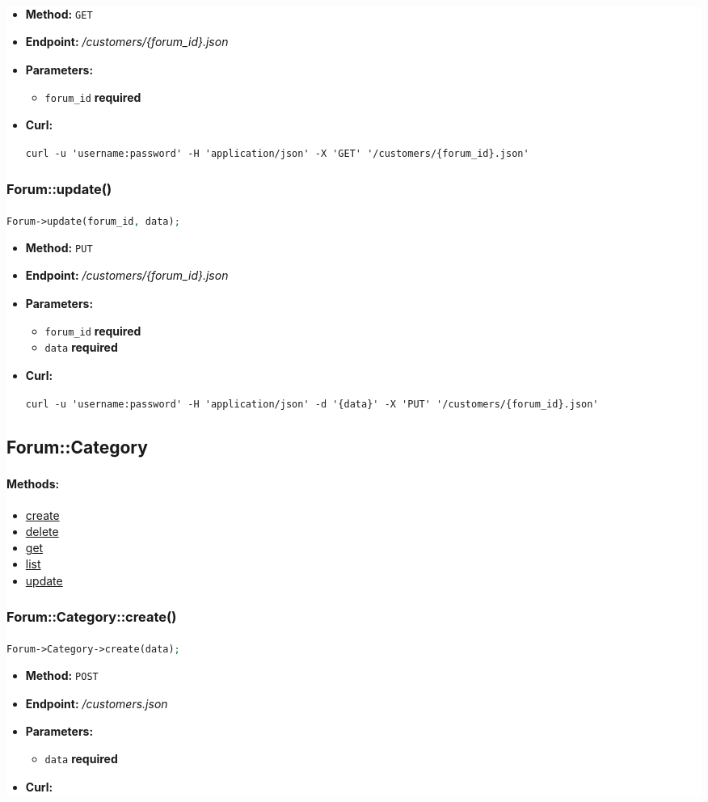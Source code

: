* **Method:** `GET`

* **Endpoint:** */customers/{forum_id}.json*

* **Parameters:**

  * `forum_id` **required**

* **Curl:**

  `curl -u 'username:password' -H 'application/json' -X 'GET' '/customers/{forum_id}.json'`


### <a name="forumupdate"></a>Forum::update()

```php
Forum->update(forum_id, data);
```

* **Method:** `PUT`

* **Endpoint:** */customers/{forum_id}.json*

* **Parameters:**

  * `forum_id` **required**
  * `data` **required**

* **Curl:**

  `curl -u 'username:password' -H 'application/json' -d '{data}' -X 'PUT' '/customers/{forum_id}.json'`

## <a name="forumcategory"></a>Forum::Category

#### Methods:

* [create](#forumcategorycreate)
* [delete](#forumcategorydelete)
* [get](#forumcategoryget)
* [list](#forumcategorylist)
* [update](#forumcategoryupdate)


### <a name="forumcategorycreate"></a>Forum::Category::create()

```php
Forum->Category->create(data);
```

* **Method:** `POST`

* **Endpoint:** */customers.json*

* **Parameters:**

  * `data` **required**

* **Curl:**

